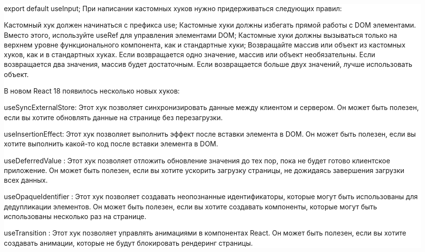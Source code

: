 export default useInput;
При написании кастомных хуков нужно придерживаться следующих правил:

Кастомный хук должен начинаться с префикса use;
Кастомные хуки должны избегать прямой работы с DOM элементами. Вместо этого, используйте useRef для управления элементами DOM;
Кастомные хуки должны вызываться только на верхнем уровне функционального компонента, как и стандартные хуки;
Возвращайте массив или объект из кастомных хуков, как и в стандартных хуках. Если возвращается одно значение, массив или объект необязательны. Если возвращается два значения, массив будет достаточным. Если возвращается больше двух значений, лучше использовать объект.



В новом React 18 появилось несколько новых хуков:

useSyncExternalStore: Этот хук позволяет синхронизировать данные между клиентом и сервером. Он может быть полезен, если вы хотите обновлять данные на странице без перезагрузки.

useInsertionEffect: Этот хук позволяет выполнить эффект после вставки элемента в DOM. Он может быть полезен, если вы хотите выполнить какой-то код после вставки элемента в DOM.

useDeferredValue : Этот хук позволяет отложить обновление значения до тех пор, пока не будет готово клиентское приложение. Он может быть полезен, если вы хотите ускорить загрузку страницы, не дожидаясь завершения загрузки всех данных.

useOpaqueIdentifier : Этот хук позволяет создавать неопознанные идентификаторы, которые могут быть использованы для дедупликации элементов. Он может быть полезен, если вы хотите создавать компоненты, которые могут быть использованы несколько раз на странице.

useTransition : Этот хук позволяет управлять анимациями в компонентах React. Он может быть полезен, если вы хотите создавать анимации, которые не будут блокировать рендеринг страницы.
